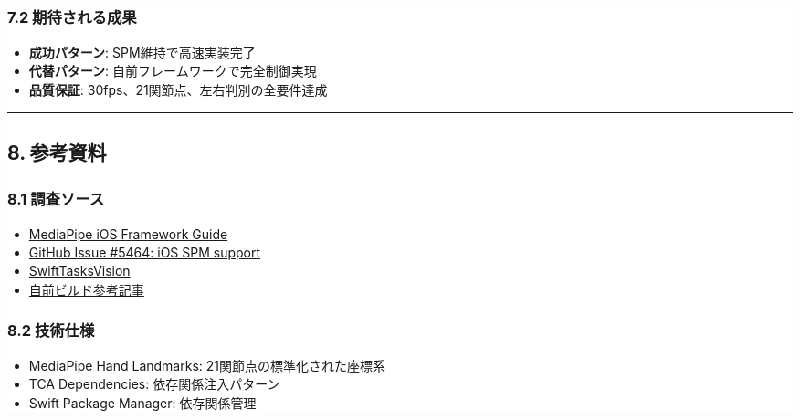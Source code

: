 ### 7.2 期待される成果
- **成功パターン**: SPM維持で高速実装完了
- **代替パターン**: 自前フレームワークで完全制御実現
- **品質保証**: 30fps、21関節点、左右判別の全要件達成

---

## 8. 参考資料

### 8.1 調査ソース
- [MediaPipe iOS Framework Guide](https://ai.google.dev/edge/mediapipe/framework/getting_started/ios)
- [GitHub Issue #5464: iOS SPM support](https://github.com/google-ai-edge/mediapipe/issues/5464)
- [SwiftTasksVision](https://github.com/paescebu/SwiftTasksVision)
- [自前ビルド参考記事](https://qiita.com/noppefoxwolf/items/99cb1da63c093f668d71)

### 8.2 技術仕様
- MediaPipe Hand Landmarks: 21関節点の標準化された座標系
- TCA Dependencies: 依存関係注入パターン
- Swift Package Manager: 依存関係管理